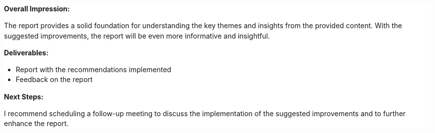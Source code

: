 **Overall Impression:**

The report provides a solid foundation for understanding the key themes and insights from the provided content. With the suggested improvements, the report will be even more informative and insightful.

**Deliverables:**

* Report with the recommendations implemented
* Feedback on the report

**Next Steps:**

I recommend scheduling a follow-up meeting to discuss the implementation of the suggested improvements and to further enhance the report.

